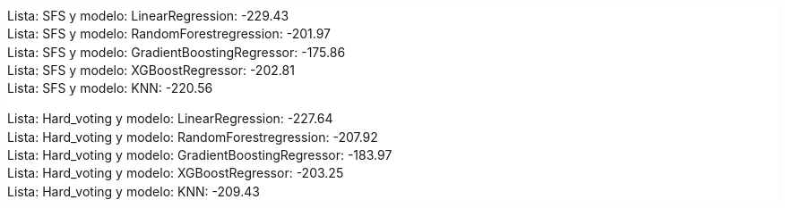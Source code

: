 Lista: SFS y modelo: LinearRegression: -229.43  
Lista: SFS y modelo: RandomForestregression: -201.97  
Lista: SFS y modelo: GradientBoostingRegressor: -175.86  
Lista: SFS y modelo: XGBoostRegressor: -202.81  
Lista: SFS y modelo: KNN: -220.56  

Lista: Hard_voting y modelo: LinearRegression: -227.64  
Lista: Hard_voting y modelo: RandomForestregression: -207.92  
Lista: Hard_voting y modelo: GradientBoostingRegressor: -183.97  
Lista: Hard_voting y modelo: XGBoostRegressor: -203.25  
Lista: Hard_voting y modelo: KNN: -209.43  


